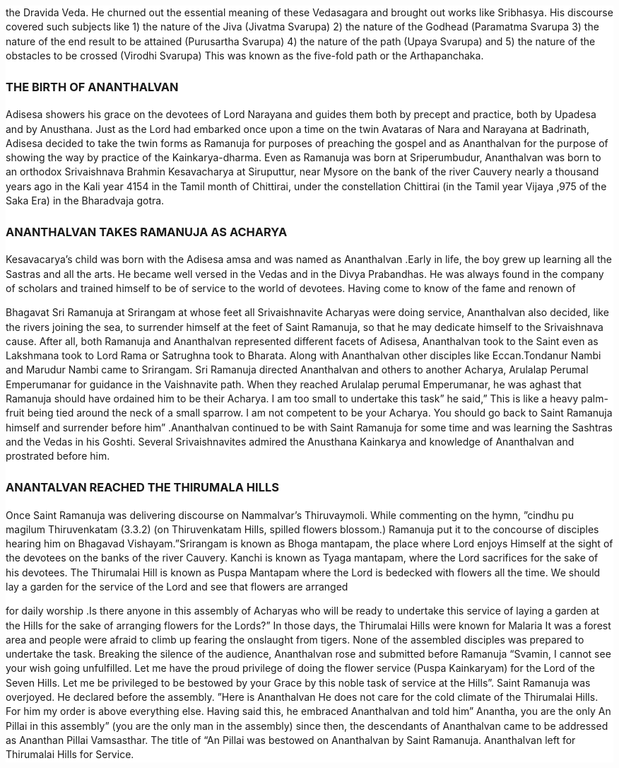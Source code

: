 the Dravida Veda. He churned out the essential meaning of these Vedasagara and brought out works like Sribhasya. His discourse covered such subjects like 1) the nature of the Jiva (Jivatma Svarupa) 2) the nature of the Godhead (Paramatma Svarupa 3) the nature of the end result to be attained (Purusartha Svarupa) 4) the nature of the path (Upaya Svarupa) and 5) the nature of the obstacles to be crossed (Virodhi Svarupa) This was known as the five-fold path or the Arthapanchaka. 

### THE BIRTH OF ANANTHALVAN 
Adisesa showers his grace on the devotees of Lord Narayana and guides them both by precept and practice, both by Upadesa and by Anusthana. Just as the Lord had embarked once upon a time on the twin Avataras of Nara and Narayana at Badrinath, Adisesa decided to take the twin forms as Ramanuja for purposes of preaching the gospel and as Ananthalvan for the purpose of showing the way by practice of the Kainkarya-dharma. Even as Ramanuja was born at Sriperumbudur, Ananthalvan was born to an orthodox Srivaishnava Brahmin Kesavacharya at Siruputtur, near Mysore on the bank of the river Cauvery nearly a thousand years ago in the Kali year 4154 in the Tamil month of Chittirai, under the constellation Chittirai (in the Tamil year Vijaya ,975 of the Saka Era) in the Bharadvaja gotra. 

### ANANTHALVAN TAKES RAMANUJA AS ACHARYA 

Kesavacarya’s child was born with the Adisesa amsa and was named as Ananthalvan .Early in life, the boy grew up learning all the Sastras and all the arts. He became well versed in the Vedas and in the Divya Prabandhas. He was always found in the company of scholars and trained himself to be of service to the world of devotees. Having come to know of the fame and renown of
 
Bhagavat Sri Ramanuja at Srirangam at whose feet all Srivaishnavite Acharyas were doing service, Ananthalvan also decided, like the rivers joining the sea, to surrender himself at the feet of Saint Ramanuja, so that he may dedicate himself to the Srivaishnava cause. After all, both Ramanuja and Ananthalvan represented different facets of Adisesa, Ananthalvan took to the Saint even as Lakshmana took to Lord Rama or Satrughna took to Bharata. Along with Ananthalvan other disciples like Eccan.Tondanur Nambi and Marudur Nambi came to Srirangam. Sri Ramanuja directed Ananthalvan and others to another Acharya, Arulalap Perumal Emperumanar for guidance in the Vaishnavite path. When they reached Arulalap perumal Emperumanar, he was aghast that Ramanuja should have ordained him to be their Acharya. I am too small to undertake this task” he said,” This is like a heavy palm-fruit being tied around the neck of a small sparrow. I am not competent to be your Acharya. You should go back to Saint Ramanuja himself and surrender before him” .Ananthalvan continued to be with Saint Ramanuja for some time and was learning the Sashtras and the Vedas in his Goshti. Several Srivaishnavites admired the Anusthana Kainkarya and knowledge of Ananthalvan and prostrated before him. 

### ANANTALVAN REACHED THE THIRUMALA HILLS 
Once Saint Ramanuja was delivering discourse on Nammalvar’s Thiruvaymoli. While commenting on the hymn, ”cindhu pu magilum Thiruvenkatam (3.3.2) (on Thiruvenkatam Hills, spilled flowers blossom.) Ramanuja put it to the concourse of disciples hearing him on Bhagavad Vishayam.”Srirangam is known as Bhoga mantapam, the place where Lord enjoys Himself at the sight of the devotees on the banks of the river Cauvery. Kanchi is known as Tyaga mantapam, where the Lord sacrifices for the sake of his devotees. The Thirumalai Hill is known as Puspa Mantapam where the Lord is bedecked with flowers all the time. We should lay a garden for the service of the Lord and see that flowers are arranged
 
for daily worship .Is there anyone in this assembly of Acharyas who will be ready to undertake this service of laying a garden at the Hills for the sake of arranging flowers for the Lords?” In those days, the Thirumalai Hills were known for Malaria It was a forest area and people were afraid to climb up fearing the onslaught from tigers. None of the assembled disciples was prepared to undertake the task. Breaking the silence of the audience, Ananthalvan rose and submitted before Ramanuja “Svamin, I cannot see your wish going unfulfilled. Let me have the proud privilege of doing the flower service (Puspa Kainkaryam) for the Lord of the Seven Hills. Let me be privileged to be bestowed by your Grace by this noble task of service at the Hills”. Saint Ramanuja was overjoyed. He declared before the assembly. ”Here is Ananthalvan He does not care for the cold climate of the Thirumalai Hills. For him my order is above everything else. Having said this, he embraced Ananthalvan and told him” Anantha, you are the only An Pillai in this assembly” (you are the only man in the assembly) since then, the descendants of Ananthalvan came to be addressed as Ananthan Pillai Vamsasthar. The title of “An Pillai was bestowed on Ananthalvan by Saint Ramanuja. Ananthalvan left for Thirumalai Hills for Service.
 